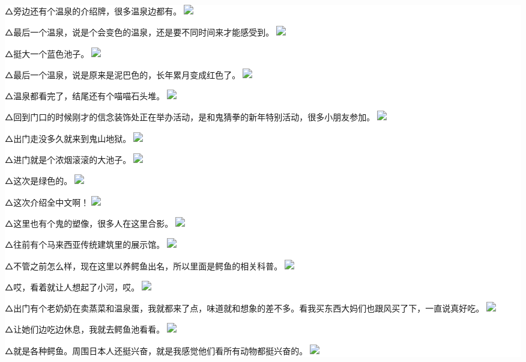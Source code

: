 △旁边还有个温泉的介绍牌，很多温泉边都有。
<img src="https://pic1.imgdb.cn/item/6786017bd0e0a243d4f41b4f.jpg" referrerpolicy="no-referrer">

△最后一个温泉，说是个会变色的温泉，还是要不同时间来才能感受到。
<img src="https://pic1.imgdb.cn/item/6786017bd0e0a243d4f41b50.jpg" referrerpolicy="no-referrer">

△挺大一个蓝色池子。
<img src="https://pic1.imgdb.cn/item/6786017bd0e0a243d4f41b51.jpg" referrerpolicy="no-referrer">

△最后一个温泉，说是原来是泥巴色的，长年累月变成红色了。
<img src="https://pic1.imgdb.cn/item/6786017cd0e0a243d4f41b52.jpg" referrerpolicy="no-referrer">

△温泉都看完了，结尾还有个喵喵石头堆。
<img src="https://pic1.imgdb.cn/item/6786017cd0e0a243d4f41b53.jpg" referrerpolicy="no-referrer">

△回到门口的时候刚才的信念装饰处正在举办活动，是和鬼猜拳的新年特别活动，很多小朋友参加。
<img src="https://pic1.imgdb.cn/item/6786017cd0e0a243d4f41b55.jpg" referrerpolicy="no-referrer">

△出门走没多久就来到鬼山地狱。
<img src="https://pic1.imgdb.cn/item/6786017cd0e0a243d4f41b56.jpg" referrerpolicy="no-referrer">

△进门就是个浓烟滚滚的大池子。
<img src="https://pic1.imgdb.cn/item/6786017cd0e0a243d4f41b57.jpg" referrerpolicy="no-referrer">

△这次是绿色的。
<img src="https://pic1.imgdb.cn/item/6786017dd0e0a243d4f41b58.jpg" referrerpolicy="no-referrer">

△这次介绍全中文啊！
<img src="https://pic1.imgdb.cn/item/6786017dd0e0a243d4f41b59.jpg" referrerpolicy="no-referrer">

△这里也有个鬼的塑像，很多人在这里合影。
<img src="https://pic1.imgdb.cn/item/678602fdd0e0a243d4f41c1f.jpg" referrerpolicy="no-referrer">

△往前有个马来西亚传统建筑里的展示馆。
<img src="https://pic1.imgdb.cn/item/678602fdd0e0a243d4f41c20.jpg" referrerpolicy="no-referrer">

△不管之前怎么样，现在这里以养鳄鱼出名，所以里面是鳄鱼的相关科普。
<img src="https://pic1.imgdb.cn/item/678602fdd0e0a243d4f41c21.jpg" referrerpolicy="no-referrer">

△哎，看着就让人想起了小河，哎。
<img src="https://pic1.imgdb.cn/item/678602fdd0e0a243d4f41c22.jpg" referrerpolicy="no-referrer">

△出门有个老奶奶在卖蒸菜和温泉蛋，我就都来了点，味道就和想象的差不多。看我买东西大妈们也跟风买了下，一直说真好吃。
<img src="https://pic1.imgdb.cn/item/678602fdd0e0a243d4f41c23.jpg" referrerpolicy="no-referrer">

△让她们边吃边休息，我就去鳄鱼池看看。
<img src="https://pic1.imgdb.cn/item/678602fed0e0a243d4f41c25.jpg" referrerpolicy="no-referrer">

△就是各种鳄鱼。周围日本人还挺兴奋，就是我感觉他们看所有动物都挺兴奋的。
<img src="https://pic1.imgdb.cn/item/678602fed0e0a243d4f41c26.jpg" referrerpolicy="no-referrer">
